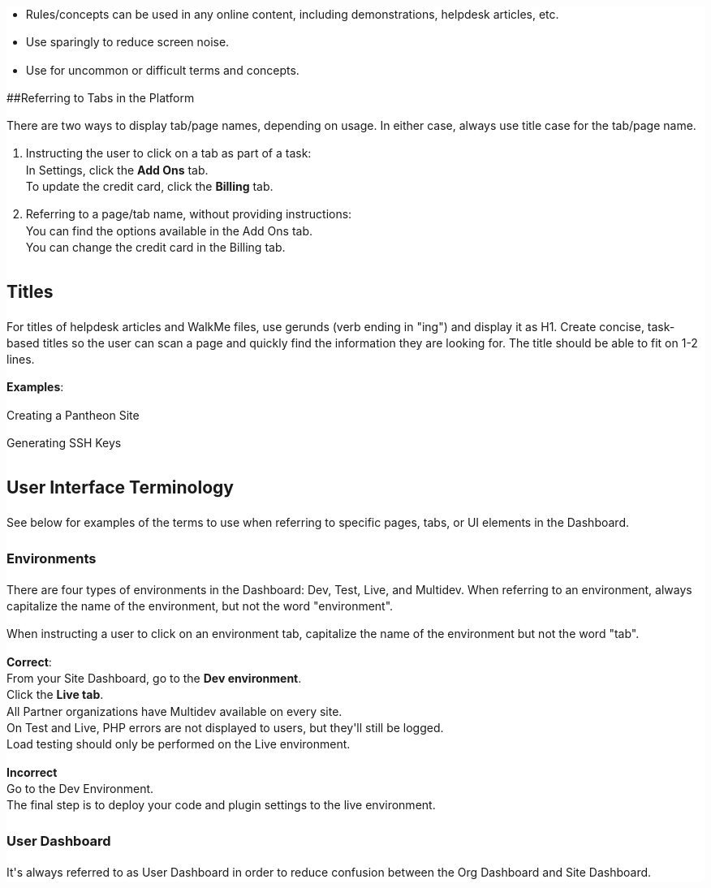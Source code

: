 * Rules/concepts can be used in any online content, including demonstrations, helpdesk articles, etc.

* Use sparingly to reduce screen noise.

* Use for uncommon or difficult terms and concepts.

##Referring to Tabs in the Platform

There are two ways to display tab/page names, depending on usage. In either case, always use title case for the tab/page name.

1. Instructing the user to click on a tab as part of a task:  
In Settings, click the **Add Ons** tab.  
To update the credit card, click the **Billing** tab.

2. Referring to a page/tab name, without providing instructions:  
You can find the options available in the Add Ons tab.  
You can change the credit card in the Billing tab.


## Titles

For titles of helpdesk articles and WalkMe files, use gerunds (verb ending in "ing") and display it as H1. Create concise, task-based titles so the user can scan a page and quickly find the information they are looking for. The title should be able to fit on 1-2 lines.

**Examples**:

Creating a Pantheon Site

Generating SSH Keys

## User Interface Terminology

See below for examples of the terms to use when referring to specific pages, tabs, or UI elements in the Dashboard.

### Environments
There are four types of environments in the Dashboard: Dev, Test, Live, and Multidev. When referring to an environment, always capitalize the name of the environment, but not the word "environment".

When instructing a user to click on an environment tab, capitalize the name of the environment but not the word "tab".

**Correct**:  
From your Site Dashboard, go to the **Dev environment**.  
Click the **Live tab**.  
All Partner organizations have Multidev available on every site.  
On Test and Live, PHP errors are not displayed to users, but they'll still be logged.  
Load testing should only be performed on the Live environment.  

**Incorrect**  
Go to the Dev Environment.  
The final step is to deploy your code and plugin settings to the live environment.

### User Dashboard
It's always referred to as User Dashboard in order to reduce confusion between the Org Dashboard and Site Dashboard.
